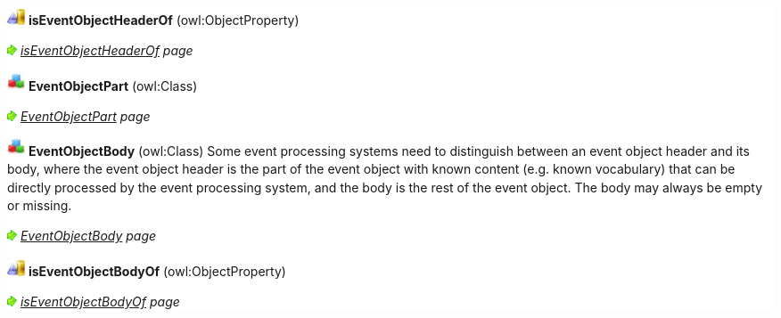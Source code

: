 

[![ObjectProperty](./20px-ObjectProperty.gif)](../Image/ObjectProperty.gif.md "ObjectProperty")
__isEventObjectHeaderOf__ 
 (owl:ObjectProperty)
 
[![](./11px-ArrowRight.gif)](../Image/ArrowRight.gif.md "ArrowRight.gif")
_[isEventObjectHeaderOf](./EventProcessing/isEventObjectHeaderOf.md "Submissions:EventProcessing/isEventObjectHeaderOf") 
 page_ 



[![Class](./20px-Class.gif)](../Image/Class.gif.md "Class")
__EventObjectPart__ 
 (owl:Class)
 
[![](./11px-ArrowRight.gif)](../Image/ArrowRight.gif.md "ArrowRight.gif")
_[EventObjectPart](./EventProcessing/EventObjectPart.md "Submissions:EventProcessing/EventObjectPart") 
 page_ 



[![Class](./20px-Class.gif)](../Image/Class.gif.md "Class")
__EventObjectBody__ 
 (owl:Class) Some event processing systems need to distinguish between an event object header and its body, where the event object header is the part of the event object with known content (e.g. known vocabulary) that can be directly processed by the event processing system, and the body is the rest of the event object. The body may always be empty or missing.
 
[![](./11px-ArrowRight.gif)](../Image/ArrowRight.gif.md "ArrowRight.gif")
_[EventObjectBody](./EventProcessing/EventObjectBody.md "Submissions:EventProcessing/EventObjectBody") 
 page_ 



[![ObjectProperty](./20px-ObjectProperty.gif)](../Image/ObjectProperty.gif.md "ObjectProperty")
__isEventObjectBodyOf__ 
 (owl:ObjectProperty)
 
[![](./11px-ArrowRight.gif)](../Image/ArrowRight.gif.md "ArrowRight.gif")
_[isEventObjectBodyOf](./EventProcessing/isEventObjectBodyOf.md "Submissions:EventProcessing/isEventObjectBodyOf") 
 page_ 
